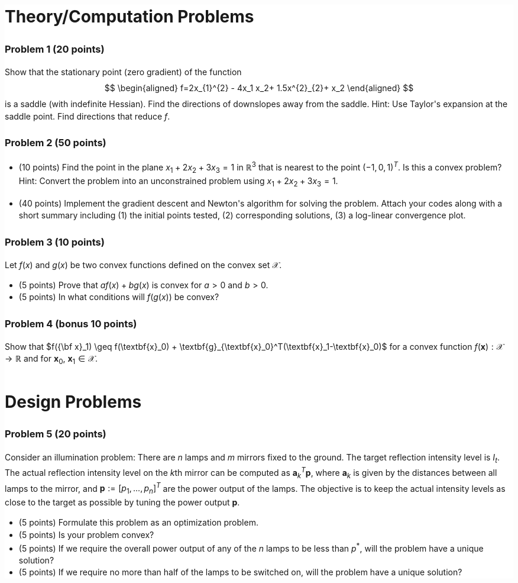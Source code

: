 # Theory/Computation Problems

### Problem 1 (20 points) 
Show that the stationary point (zero gradient) of the function
$$
\begin{aligned}
    f=2x_{1}^{2} - 4x_1 x_2+ 1.5x^{2}_{2}+ x_2
\end{aligned}
$$
is a saddle (with indefinite Hessian). Find the directions of downslopes away from the saddle. Hint: Use Taylor's expansion at the saddle point. Find directions that reduce $f$.

### Problem 2 (50 points) 

* (10 points) Find the point in the plane $x_1+2x_2+3x_3=1$ in $\mathbb{R}^3$ that is nearest to the point $(-1,0,1)^T$. Is this a convex problem? Hint: Convert the problem into an unconstrained problem using $x_1+2x_2+3x_3=1$.

* (40 points) Implement the gradient descent and Newton's algorithm for solving the problem. Attach your codes along with a short summary including (1) the initial points tested, (2) corresponding solutions, (3) a log-linear convergence plot.

### Problem 3 (10 points) 
Let $f(x)$ and $g(x)$ be two convex functions defined on the convex set $\mathcal{X}$. 
* (5 points) Prove that $af(x)+bg(x)$ is convex for $a>0$ and $b>0$. 
* (5 points) In what conditions will $f(g(x))$ be convex?

### Problem 4 (bonus 10 points)
Show that $f({\bf x}_1) \geq f(\textbf{x}_0) + 
    \textbf{g}_{\textbf{x}_0}^T(\textbf{x}_1-\textbf{x}_0)$ for a convex function $f(\textbf{x}): \mathcal{X} \rightarrow \mathbb{R}$ and for $\textbf{x}_0$, $\textbf{x}_1 \in \mathcal{X}$. 

# Design Problems

### Problem 5 (20 points) 
Consider an illumination problem: There are $n$ lamps and $m$ mirrors fixed to the ground. The target reflection intensity level is $I_t$. The actual reflection intensity level on the $k$th mirror can be computed as $\textbf{a}_k^T \textbf{p}$, where $\textbf{a}_k$ is given by the distances between all lamps to the mirror, and $\textbf{p}:=[p_1,...,p_n]^T$ are the power output of the lamps. The objective is to keep the actual intensity levels as close to the target as possible by tuning the power output $\textbf{p}$.

* (5 points) Formulate this problem as an optimization problem. 
* (5 points) Is your problem convex?
* (5 points) If we require the overall power output of any of the $n$ lamps to be less than $p^*$, will the problem have a unique solution?
* (5 points) If we require no more than half of the lamps to be switched on, will the problem have a unique solution?
